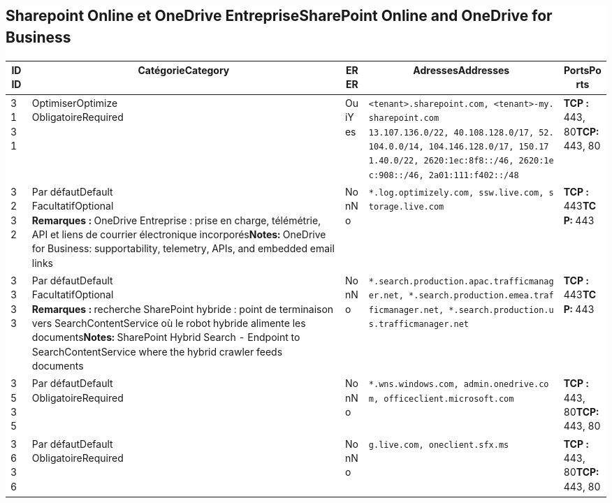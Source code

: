 ## <a name="sharepoint-online-and-onedrive-for-business"></a><span data-ttu-id="d8d7e-154">Sharepoint Online et OneDrive Entreprise</span><span class="sxs-lookup"><span data-stu-id="d8d7e-154">SharePoint Online and OneDrive for Business</span></span>

<span data-ttu-id="d8d7e-155">ID</span><span class="sxs-lookup"><span data-stu-id="d8d7e-155">ID</span></span> | <span data-ttu-id="d8d7e-156">Catégorie</span><span class="sxs-lookup"><span data-stu-id="d8d7e-156">Category</span></span> | <span data-ttu-id="d8d7e-157">ER</span><span class="sxs-lookup"><span data-stu-id="d8d7e-157">ER</span></span> | <span data-ttu-id="d8d7e-158">Adresses</span><span class="sxs-lookup"><span data-stu-id="d8d7e-158">Addresses</span></span> | <span data-ttu-id="d8d7e-159">Ports</span><span class="sxs-lookup"><span data-stu-id="d8d7e-159">Ports</span></span>
-- | -------------------------------------------------------------------------------------------------------------------------------------- | --- | ------------------------------------------------------------------------------------------------------------------------------------------------------------------------------------------------------- | ----------------
<span data-ttu-id="d8d7e-160">31</span><span class="sxs-lookup"><span data-stu-id="d8d7e-160">31</span></span> | <span data-ttu-id="d8d7e-161">Optimiser</span><span class="sxs-lookup"><span data-stu-id="d8d7e-161">Optimize</span></span><BR><span data-ttu-id="d8d7e-162">Obligatoire</span><span class="sxs-lookup"><span data-stu-id="d8d7e-162">Required</span></span> | <span data-ttu-id="d8d7e-163">Oui</span><span class="sxs-lookup"><span data-stu-id="d8d7e-163">Yes</span></span> | `<tenant>.sharepoint.com, <tenant>-my.sharepoint.com`<BR>`13.107.136.0/22, 40.108.128.0/17, 52.104.0.0/14, 104.146.128.0/17, 150.171.40.0/22, 2620:1ec:8f8::/46, 2620:1ec:908::/46, 2a01:111:f402::/48` | <span data-ttu-id="d8d7e-164">**TCP :** 443, 80</span><span class="sxs-lookup"><span data-stu-id="d8d7e-164">**TCP:** 443, 80</span></span>
<span data-ttu-id="d8d7e-165">32</span><span class="sxs-lookup"><span data-stu-id="d8d7e-165">32</span></span> | <span data-ttu-id="d8d7e-166">Par défaut</span><span class="sxs-lookup"><span data-stu-id="d8d7e-166">Default</span></span><BR><span data-ttu-id="d8d7e-167">Facultatif</span><span class="sxs-lookup"><span data-stu-id="d8d7e-167">Optional</span></span><BR><span data-ttu-id="d8d7e-168">**Remarques :** OneDrive Entreprise : prise en charge, télémétrie, API et liens de courrier électronique incorporés</span><span class="sxs-lookup"><span data-stu-id="d8d7e-168">**Notes:** OneDrive for Business: supportability, telemetry, APIs, and embedded email links</span></span> | <span data-ttu-id="d8d7e-169">Non</span><span class="sxs-lookup"><span data-stu-id="d8d7e-169">No</span></span> | `*.log.optimizely.com, ssw.live.com, storage.live.com` | <span data-ttu-id="d8d7e-170">**TCP :** 443</span><span class="sxs-lookup"><span data-stu-id="d8d7e-170">**TCP:** 443</span></span>
<span data-ttu-id="d8d7e-171">33</span><span class="sxs-lookup"><span data-stu-id="d8d7e-171">33</span></span> | <span data-ttu-id="d8d7e-172">Par défaut</span><span class="sxs-lookup"><span data-stu-id="d8d7e-172">Default</span></span><BR><span data-ttu-id="d8d7e-173">Facultatif</span><span class="sxs-lookup"><span data-stu-id="d8d7e-173">Optional</span></span><BR><span data-ttu-id="d8d7e-174">**Remarques :** recherche SharePoint hybride : point de terminaison vers SearchContentService où le robot hybride alimente les documents</span><span class="sxs-lookup"><span data-stu-id="d8d7e-174">**Notes:** SharePoint Hybrid Search - Endpoint to SearchContentService where the hybrid crawler feeds documents</span></span> | <span data-ttu-id="d8d7e-175">Non</span><span class="sxs-lookup"><span data-stu-id="d8d7e-175">No</span></span> | `*.search.production.apac.trafficmanager.net, *.search.production.emea.trafficmanager.net, *.search.production.us.trafficmanager.net` | <span data-ttu-id="d8d7e-176">**TCP :** 443</span><span class="sxs-lookup"><span data-stu-id="d8d7e-176">**TCP:** 443</span></span>
<span data-ttu-id="d8d7e-177">35</span><span class="sxs-lookup"><span data-stu-id="d8d7e-177">35</span></span> | <span data-ttu-id="d8d7e-178">Par défaut</span><span class="sxs-lookup"><span data-stu-id="d8d7e-178">Default</span></span><BR><span data-ttu-id="d8d7e-179">Obligatoire</span><span class="sxs-lookup"><span data-stu-id="d8d7e-179">Required</span></span> | <span data-ttu-id="d8d7e-180">Non</span><span class="sxs-lookup"><span data-stu-id="d8d7e-180">No</span></span> | `*.wns.windows.com, admin.onedrive.com, officeclient.microsoft.com` | <span data-ttu-id="d8d7e-181">**TCP :** 443, 80</span><span class="sxs-lookup"><span data-stu-id="d8d7e-181">**TCP:** 443, 80</span></span>
<span data-ttu-id="d8d7e-182">36</span><span class="sxs-lookup"><span data-stu-id="d8d7e-182">36</span></span> | <span data-ttu-id="d8d7e-183">Par défaut</span><span class="sxs-lookup"><span data-stu-id="d8d7e-183">Default</span></span><BR><span data-ttu-id="d8d7e-184">Obligatoire</span><span class="sxs-lookup"><span data-stu-id="d8d7e-184">Required</span></span> | <span data-ttu-id="d8d7e-185">Non</span><span class="sxs-lookup"><span data-stu-id="d8d7e-185">No</span></span> | `g.live.com, oneclient.sfx.ms` | <span data-ttu-id="d8d7e-186">**TCP :** 443, 80</span><span class="sxs-lookup"><span data-stu-id="d8d7e-186">**TCP:** 443, 80</span></span>